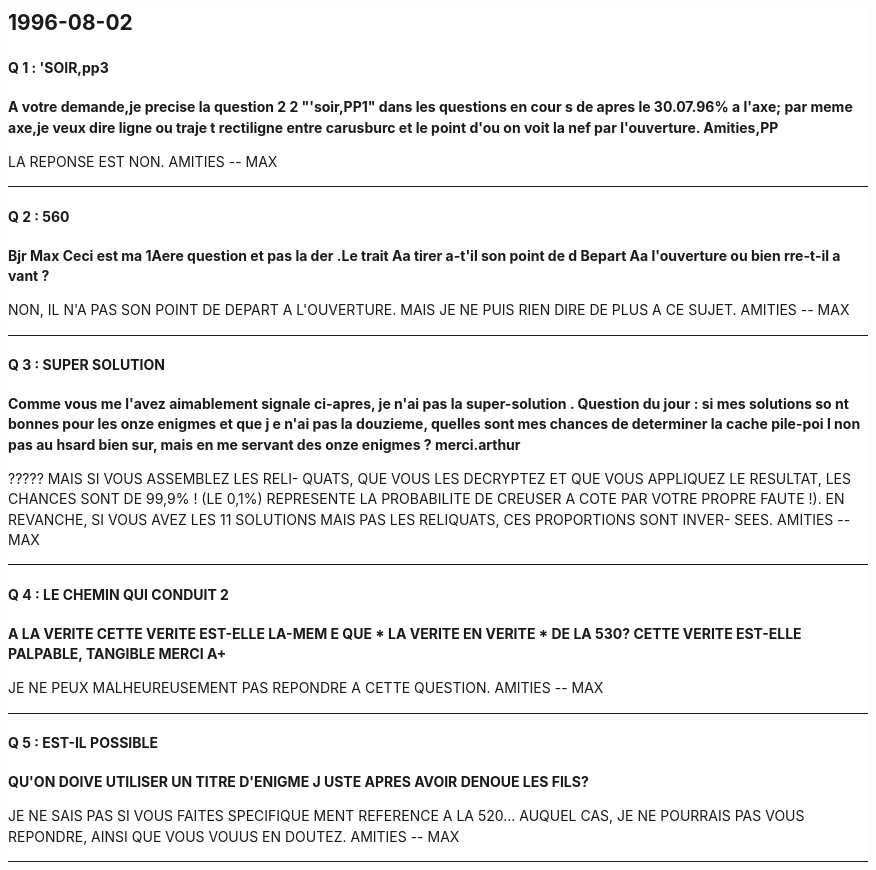 ## 1996-08-02

#### Q 1 : 'SOIR,pp3

**A votre demande,je precise la question 2 2 "'soir,PP1"
 dans les questions en cour s de apres le 30.07.96% a l'axe; par meme
axe,je veux dire ligne ou traje t rectiligne entre carusburc et le point
  d'ou on voit la nef par l'ouverture. Amities,PP**

LA REPONSE EST NON. AMITIES -- MAX

---

#### Q 2 : 560

**Bjr Max Ceci est ma 1Aere question et pas la der .Le
trait Aa tirer a-t'il son point de d Bepart Aa l'ouverture ou bien
rre-t-il a vant ?**

NON, IL N'A PAS SON POINT DE DEPART A L'OUVERTURE. MAIS JE NE PUIS RIEN DIRE DE PLUS A CE SUJET. AMITIES -- MAX

---

#### Q 3 : SUPER SOLUTION

**Comme vous me l'avez aimablement signale  ci-apres, je
 n'ai pas la super-solution . Question du jour : si mes solutions so nt
bonnes pour les onze enigmes et que j e n'ai pas la douzieme, quelles
sont mes  chances de determiner la cache pile-poi l non pas au hsard
bien sur, mais en me  servant des onze enigmes ? merci.arthur**

????? MAIS SI VOUS ASSEMBLEZ LES RELI- QUATS, QUE VOUS
 LES DECRYPTEZ ET QUE  VOUS APPLIQUEZ LE RESULTAT, LES CHANCES SONT DE
99,9% ! (LE 0,1%) REPRESENTE LA PROBABILITE DE CREUSER A COTE PAR VOTRE
PROPRE FAUTE !). EN REVANCHE, SI VOUS AVEZ LES 11 SOLUTIONS MAIS PAS LES
 RELIQUATS, CES PROPORTIONS SONT INVER-
SEES. AMITIES -- MAX

---

#### Q 4 : LE CHEMIN QUI CONDUIT 2

**A LA VERITE CETTE VERITE EST-ELLE LA-MEM E QUE * LA
VERITE EN VERITE * DE LA 530?  CETTE VERITE EST-ELLE PALPABLE, TANGIBLE
MERCI A+**

JE NE PEUX MALHEUREUSEMENT PAS REPONDRE A CETTE QUESTION. AMITIES -- MAX

---

#### Q 5 : EST-IL POSSIBLE

**QU'ON DOIVE UTILISER UN TITRE D'ENIGME J USTE APRES AVOIR DENOUE LES FILS?**

JE NE SAIS PAS SI VOUS FAITES SPECIFIQUE MENT
REFERENCE A LA 520... AUQUEL CAS, JE NE POURRAIS PAS VOUS REPONDRE,
AINSI QUE VOUS VOUUS EN DOUTEZ. AMITIES -- MAX

---